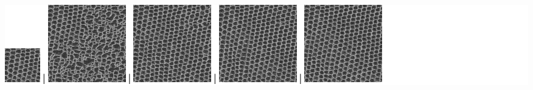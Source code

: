 <IMG class="keep_original_size" SRC="img/D3.input.jpg"> | <IMG class="keep_original_size" SRC="img/D3.2.jpg"> | <IMG class="keep_original_size" SRC="img/D3.5.jpg"> | <IMG class="keep_original_size" SRC="img/D3.10.jpg"> | <IMG class="keep_original_size" SRC="img/D3.15.jpg">